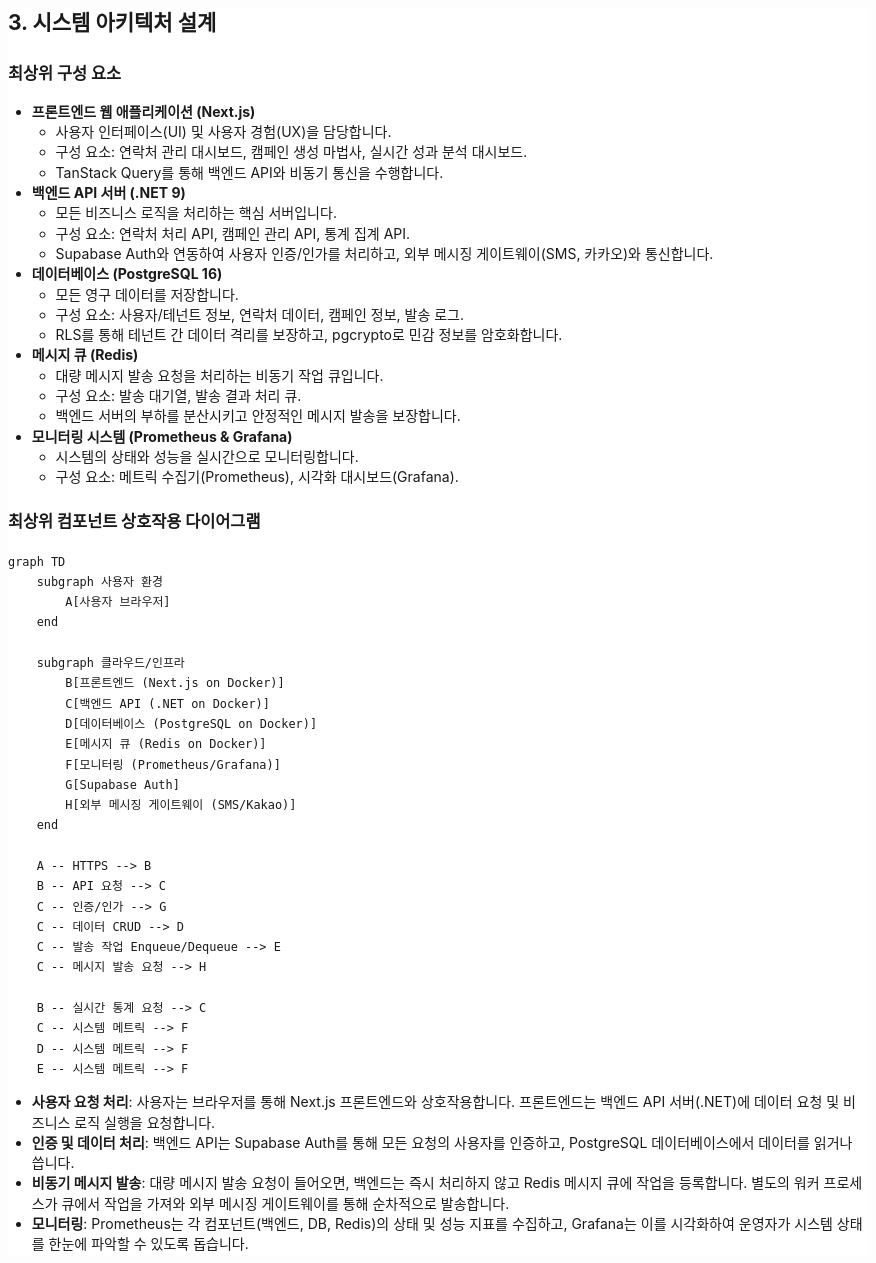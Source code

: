 ## 3. 시스템 아키텍처 설계

### 최상위 구성 요소
- **프론트엔드 웹 애플리케이션 (Next.js)**
  - 사용자 인터페이스(UI) 및 사용자 경험(UX)을 담당합니다.
  - 구성 요소: 연락처 관리 대시보드, 캠페인 생성 마법사, 실시간 성과 분석 대시보드.
  - TanStack Query를 통해 백엔드 API와 비동기 통신을 수행합니다.
- **백엔드 API 서버 (.NET 9)**
  - 모든 비즈니스 로직을 처리하는 핵심 서버입니다.
  - 구성 요소: 연락처 처리 API, 캠페인 관리 API, 통계 집계 API.
  - Supabase Auth와 연동하여 사용자 인증/인가를 처리하고, 외부 메시징 게이트웨이(SMS, 카카오)와 통신합니다.
- **데이터베이스 (PostgreSQL 16)**
  - 모든 영구 데이터를 저장합니다.
  - 구성 요소: 사용자/테넌트 정보, 연락처 데이터, 캠페인 정보, 발송 로그.
  - RLS를 통해 테넌트 간 데이터 격리를 보장하고, pgcrypto로 민감 정보를 암호화합니다.
- **메시지 큐 (Redis)**
  - 대량 메시지 발송 요청을 처리하는 비동기 작업 큐입니다.
  - 구성 요소: 발송 대기열, 발송 결과 처리 큐.
  - 백엔드 서버의 부하를 분산시키고 안정적인 메시지 발송을 보장합니다.
- **모니터링 시스템 (Prometheus & Grafana)**
  - 시스템의 상태와 성능을 실시간으로 모니터링합니다.
  - 구성 요소: 메트릭 수집기(Prometheus), 시각화 대시보드(Grafana).

### 최상위 컴포넌트 상호작용 다이어그램
```mermaid
graph TD
    subgraph 사용자 환경
        A[사용자 브라우저]
    end

    subgraph 클라우드/인프라
        B[프론트엔드 (Next.js on Docker)]
        C[백엔드 API (.NET on Docker)]
        D[데이터베이스 (PostgreSQL on Docker)]
        E[메시지 큐 (Redis on Docker)]
        F[모니터링 (Prometheus/Grafana)]
        G[Supabase Auth]
        H[외부 메시징 게이트웨이 (SMS/Kakao)]
    end

    A -- HTTPS --> B
    B -- API 요청 --> C
    C -- 인증/인가 --> G
    C -- 데이터 CRUD --> D
    C -- 발송 작업 Enqueue/Dequeue --> E
    C -- 메시지 발송 요청 --> H
    
    B -- 실시간 통계 요청 --> C
    C -- 시스템 메트릭 --> F
    D -- 시스템 메트릭 --> F
    E -- 시스템 메트릭 --> F
```
- **사용자 요청 처리**: 사용자는 브라우저를 통해 Next.js 프론트엔드와 상호작용합니다. 프론트엔드는 백엔드 API 서버(.NET)에 데이터 요청 및 비즈니스 로직 실행을 요청합니다.
- **인증 및 데이터 처리**: 백엔드 API는 Supabase Auth를 통해 모든 요청의 사용자를 인증하고, PostgreSQL 데이터베이스에서 데이터를 읽거나 씁니다.
- **비동기 메시지 발송**: 대량 메시지 발송 요청이 들어오면, 백엔드는 즉시 처리하지 않고 Redis 메시지 큐에 작업을 등록합니다. 별도의 워커 프로세스가 큐에서 작업을 가져와 외부 메시징 게이트웨이를 통해 순차적으로 발송합니다.
- **모니터링**: Prometheus는 각 컴포넌트(백엔드, DB, Redis)의 상태 및 성능 지표를 수집하고, Grafana는 이를 시각화하여 운영자가 시스템 상태를 한눈에 파악할 수 있도록 돕습니다.
